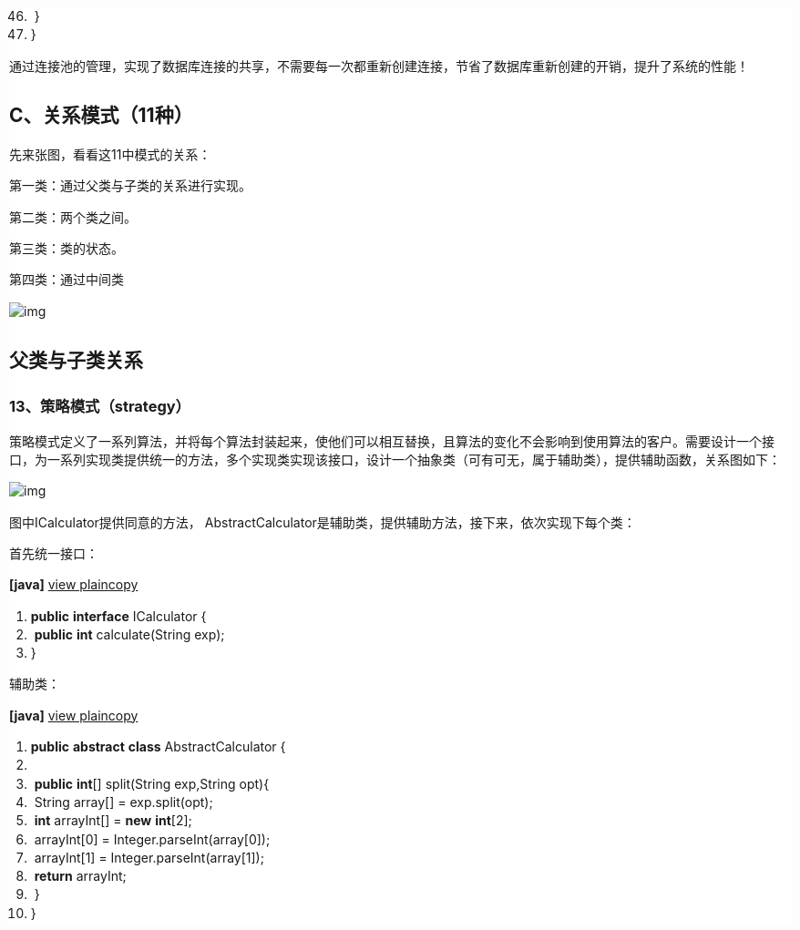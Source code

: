 46. ​    }  
47. }  

 

通过连接池的管理，实现了数据库连接的共享，不需要每一次都重新创建连接，节省了数据库重新创建的开销，提升了系统的性能！

 

##  **C、关系模式（11种）**

先来张图，看看这11中模式的关系：

第一类：通过父类与子类的关系进行实现。

第二类：两个类之间。

第三类：类的状态。

第四类：通过中间类

![img](F:\typoraImg\5e2feb58-4170-3c07-a370-ed99bdcab223.jpg)



## **父类与子类关系**

### **13、策略模式（strategy）**

策略模式定义了一系列算法，并将每个算法封装起来，使他们可以相互替换，且算法的变化不会影响到使用算法的客户。需要设计一个接口，为一系列实现类提供统一的方法，多个实现类实现该接口，设计一个抽象类（可有可无，属于辅助类），提供辅助函数，关系图如下：

![img](F:\typoraImg\2319a2c3-7ebd-3ee3-b389-1548074ea9c6.jpg)

图中ICalculator提供同意的方法，
AbstractCalculator是辅助类，提供辅助方法，接下来，依次实现下每个类：

首先统一接口：

**[java]** [view plain](http://blog.csdn.net/zhangerqing/article/details/8243942)[copy](http://blog.csdn.net/zhangerqing/article/details/8243942)

1. **public** **interface** ICalculator {  
2. ​    **public** **int** calculate(String exp);  
3. }  

辅助类：

**[java]** [view plain](http://blog.csdn.net/zhangerqing/article/details/8243942)[copy](http://blog.csdn.net/zhangerqing/article/details/8243942)

1. **public** **abstract** **class** AbstractCalculator {  
2. ​      
3. ​    **public** **int**[] split(String exp,String opt){  
4. ​        String array[] = exp.split(opt);  
5. ​        **int** arrayInt[] = **new** **int**[2];  
6. ​        arrayInt[0] = Integer.parseInt(array[0]);  
7. ​        arrayInt[1] = Integer.parseInt(array[1]);  
8. ​        **return** arrayInt;  
9. ​    }  
10. }  
